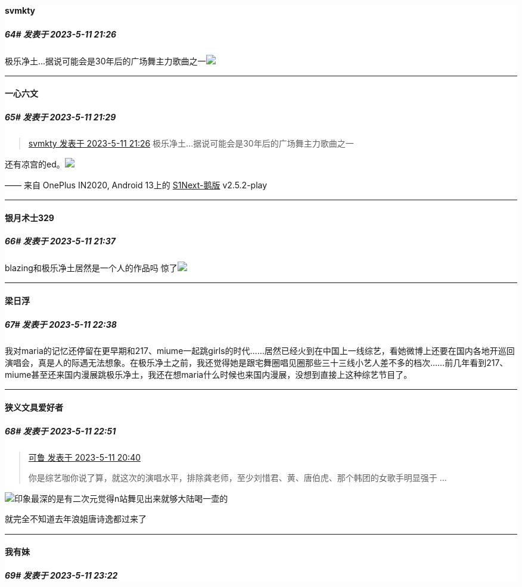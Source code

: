 ####  svmkty  
##### 64#       发表于 2023-5-11 21:26

极乐净土...据说可能会是30年后的广场舞主力歌曲之一<img src="https://static.saraba1st.com/image/smiley/face2017/067.png" referrerpolicy="no-referrer">

*****

####  一心六文  
##### 65#       发表于 2023-5-11 21:29

<blockquote><a href="httphttps://bbs.saraba1st.com/2b/forum.php?mod=redirect&amp;goto=findpost&amp;pid=60814840&amp;ptid=2133243" target="_blank">svmkty 发表于 2023-5-11 21:26</a>
极乐净土...据说可能会是30年后的广场舞主力歌曲之一</blockquote>
还有凉宫的ed。<img src="https://static.saraba1st.com/image/smiley/carton2017/024.png" referrerpolicy="no-referrer">

—— 来自 OnePlus IN2020, Android 13上的 [S1Next-鹅版](https://github.com/ykrank/S1-Next/releases) v2.5.2-play


*****

####  银月术士329  
##### 66#       发表于 2023-5-11 21:37

blazing和极乐净土居然是一个人的作品吗
惊了<img src="https://static.saraba1st.com/image/smiley/face2017/007.png" referrerpolicy="no-referrer">


*****

####  梁日浮  
##### 67#       发表于 2023-5-11 22:38

我对maria的记忆还停留在更早期和217、miume一起跳girls的时代……居然已经火到在中国上一线综艺，看她微博上还要在国内各地开巡回演唱会，真是人的际遇无法想象。在极乐净土之前，我还觉得她是跟宅舞圈唱见圈那些三十三线小艺人差不多的档次……前几年看到217、miume甚至还来国内漫展跳极乐净土，我还在想maria什么时候也来国内漫展，没想到直接上这种综艺节目了。


*****

####  狭义文具爱好者  
##### 68#       发表于 2023-5-11 22:51

<blockquote><a href="httphttps://bbs.saraba1st.com/2b/forum.php?mod=redirect&amp;goto=findpost&amp;pid=60814181&amp;ptid=2133243" target="_blank">可鲁 发表于 2023-5-11 20:40</a>

你是综艺咖你说了算，就这次的演唱水平，排除龚老师，至少刘惜君、黄、唐伯虎、那个韩团的女歌手明显强于 ...</blockquote>
<img src="https://static.saraba1st.com/image/smiley/face2017/068.png" referrerpolicy="no-referrer">印象最深的是有二次元觉得n站舞见出来就够大陆喝一壶的

就完全不知道去年浪姐唐诗逸都过来了


*****

####  我有妹  
##### 69#       发表于 2023-5-11 23:22
